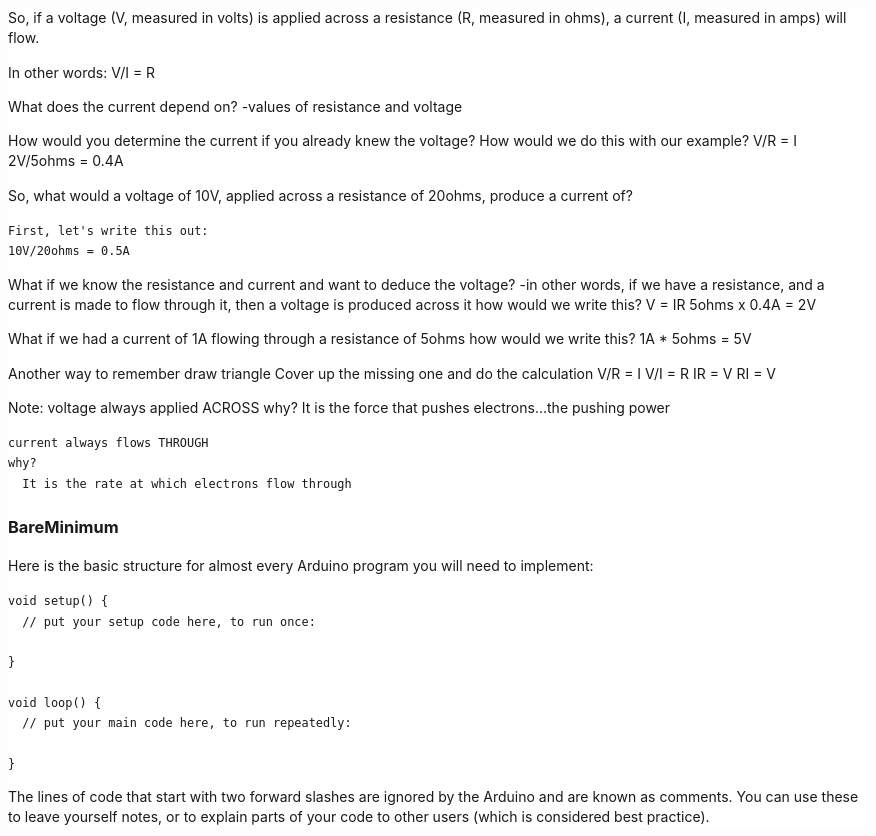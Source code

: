   So, if a voltage (V, measured in volts) is applied across a resistance (R, measured in ohms), a current (I, measured in amps) will flow.

  In other words: V/I = R

  What does the current depend on?
    -values of resistance and voltage
  
  How would you determine the current if you already knew the voltage?
    How would we do this with our example?
    V/R = I
    2V/5ohms = 0.4A

  So, what would a voltage of 10V, applied across a resistance of 20ohms, produce a current of?

    First, let's write this out:
    10V/20ohms = 0.5A

  What if we know the resistance and current and want to deduce the voltage?
    -in other words, if we have a resistance, and a current is made to flow through it, then a 
    voltage is produced across it
      how would we write this?
      V = IR
      5ohms x 0.4A = 2V

  What if we had a current of 1A flowing through a resistance of 5ohms
    how would we write this?
      1A * 5ohms = 5V
  
  Another way to remember
    draw triangle
    Cover up the missing one and do the calculation
    V/R = I
    V/I = R
    IR = V
    RI = V

  Note: voltage always applied ACROSS
    why?
      It is the force that pushes electrons...the pushing power
    
    current always flows THROUGH
    why?
      It is the rate at which electrons flow through



### BareMinimum
Here is the basic structure for almost every Arduino program you will need to implement:
```arduino
void setup() {
  // put your setup code here, to run once:

}

void loop() {
  // put your main code here, to run repeatedly: 
  
}
```
The lines of code that start with two forward slashes are ignored by the Arduino and are known as comments. You can use these to leave yourself notes, or to explain parts of your code to other users (which is considered best practice).

